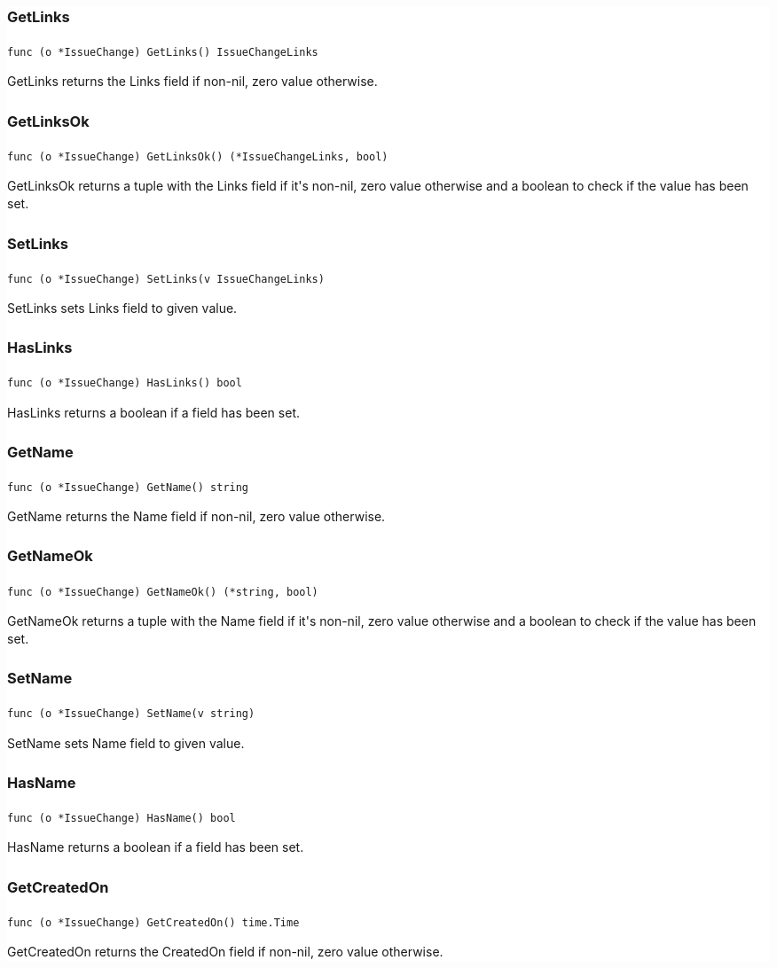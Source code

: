 
### GetLinks

`func (o *IssueChange) GetLinks() IssueChangeLinks`

GetLinks returns the Links field if non-nil, zero value otherwise.

### GetLinksOk

`func (o *IssueChange) GetLinksOk() (*IssueChangeLinks, bool)`

GetLinksOk returns a tuple with the Links field if it's non-nil, zero value otherwise
and a boolean to check if the value has been set.

### SetLinks

`func (o *IssueChange) SetLinks(v IssueChangeLinks)`

SetLinks sets Links field to given value.

### HasLinks

`func (o *IssueChange) HasLinks() bool`

HasLinks returns a boolean if a field has been set.

### GetName

`func (o *IssueChange) GetName() string`

GetName returns the Name field if non-nil, zero value otherwise.

### GetNameOk

`func (o *IssueChange) GetNameOk() (*string, bool)`

GetNameOk returns a tuple with the Name field if it's non-nil, zero value otherwise
and a boolean to check if the value has been set.

### SetName

`func (o *IssueChange) SetName(v string)`

SetName sets Name field to given value.

### HasName

`func (o *IssueChange) HasName() bool`

HasName returns a boolean if a field has been set.

### GetCreatedOn

`func (o *IssueChange) GetCreatedOn() time.Time`

GetCreatedOn returns the CreatedOn field if non-nil, zero value otherwise.
